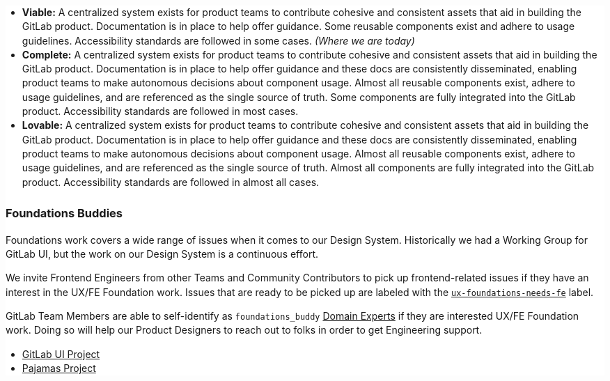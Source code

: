* **Viable:** A centralized system exists for product teams to contribute cohesive and consistent assets that aid in building the GitLab product. Documentation is in place to help offer guidance. Some reusable components exist and adhere to usage guidelines. Accessibility standards are followed in some cases. _(Where we are today)_
* **Complete:** A centralized system exists for product teams to contribute cohesive and consistent assets that aid in building the GitLab product. Documentation is in place to help offer guidance and these docs are consistently disseminated, enabling product teams to make autonomous decisions about component usage. Almost all reusable components exist, adhere to usage guidelines, and are referenced as the single source of truth. Some components are fully integrated into the GitLab product. Accessibility standards are followed in most cases.
* **Lovable:** A centralized system exists for product teams to contribute cohesive and consistent assets that aid in building the GitLab product. Documentation is in place to help offer guidance and these docs are consistently disseminated, enabling product teams to make autonomous decisions about component usage. Almost all reusable components exist, adhere to usage guidelines, and are referenced as the single source of truth. Almost all components are fully integrated into the GitLab product. Accessibility standards are followed in almost all cases.


### Foundations Buddies

Foundations work covers a wide range of issues when it comes to our Design System.
Historically we had a Working Group for GitLab UI, but the work on our Design System
is a continuous effort.

We invite Frontend Engineers from other Teams and Community Contributors to pick up frontend-related issues if they have an interest in the UX/FE Foundation work.
Issues that are ready to be picked up are labeled with the
[`ux-foundations-needs-fe`](https://gitlab.com/groups/gitlab-org/-/issues?scope=all&utf8=%E2%9C%93&state=opened&label_name[]=ux-foundations-needs-fe)
label.

GitLab Team Members are able to self-identify as `foundations_buddy`
[Domain Experts](https://docs.gitlab.com/ee/development/code_review.html#domain-experts)
if they are interested UX/FE Foundation work.
Doing so will help our Product Designers to reach out to folks in order to get Engineering support.

- [GitLab UI Project](https://gitlab.com/gitlab-org/gitlab-ui/)
- [Pajamas Project](https://gitlab.com/gitlab-org/gitlab-services/design.gitlab.com)
